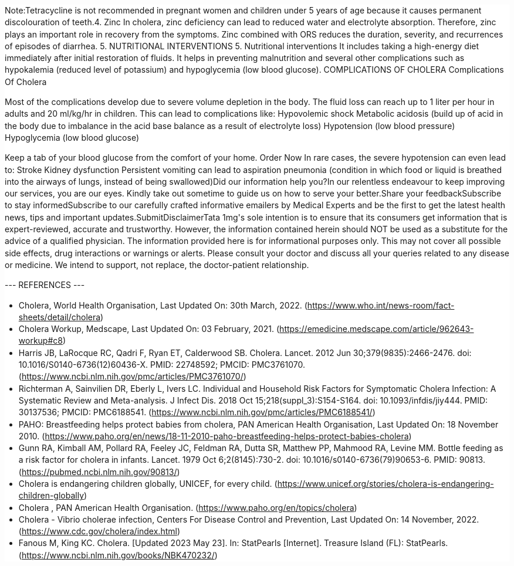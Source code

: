 
Note:Tetracycline is not recommended in pregnant women and children under 5 years of age because it causes permanent discolouration of teeth.4. Zinc
In cholera, zinc deficiency can lead to reduced water and electrolyte absorption. Therefore, zinc plays an important role in recovery from the symptoms. Zinc combined with ORS reduces the duration, severity, and recurrences of episodes of diarrhea.
5. NUTRITIONAL INTERVENTIONS
5. Nutritional interventions
It includes taking a high-energy diet immediately after initial restoration of fluids. It helps in preventing malnutrition and several other complications such as hypokalemia (reduced level of potassium) and hypoglycemia (low blood glucose).
COMPLICATIONS OF CHOLERA
Complications Of Cholera

Most of the complications develop due to severe volume depletion in the body. The fluid loss can reach up to 1 liter per hour in adults and 20 ml/kg/hr in children. This can lead to complications like:
Hypovolemic shock
Metabolic acidosis (build up of acid in the body due to imbalance in the acid base balance as a result of electrolyte loss)
Hypotension (low blood pressure)
Hypoglycemia (low blood glucose)

Keep a tab of your blood glucose from the comfort of your home.
Order Now
In rare cases, the severe hypotension can even lead to:
Stroke
Kidney dysfunction
Persistent vomiting can lead to aspiration pneumonia (condition in which food or liquid is breathed into the airways of lungs, instead of being swallowed)Did our information help you?In our relentless endeavour to keep improving our services, you are our eyes. Kindly take out sometime to guide us on how to serve your better.Share your feedbackSubscribe to stay informedSubscribe to our carefully crafted informative emailers by Medical Experts and be the first to get the latest health news, tips and important updates.SubmitDisclaimerTata 1mg's sole intention is to ensure that its consumers get information that is expert-reviewed, accurate and trustworthy. However, the information contained herein should NOT be used as a substitute for the advice of a qualified physician. The information provided here is for informational purposes only. This may not cover all possible side effects, drug interactions or warnings or alerts. Please consult your doctor and discuss all your queries related to any disease or medicine. We intend to support, not replace, the doctor-patient relationship.

--- REFERENCES ---

- Cholera, World Health Organisation, Last Updated On: 30th March, 2022.  (https://www.who.int/news-room/fact-sheets/detail/cholera)
- Cholera Workup, Medscape, Last Updated On: 03 February, 2021.  (https://emedicine.medscape.com/article/962643-workup#c8)
- Harris JB, LaRocque RC, Qadri F, Ryan ET, Calderwood SB. Cholera. Lancet. 2012 Jun 30;379(9835):2466-2476. doi: 10.1016/S0140-6736(12)60436-X. PMID: 22748592; PMCID: PMC3761070.  (https://www.ncbi.nlm.nih.gov/pmc/articles/PMC3761070/)
- Richterman A, Sainvilien DR, Eberly L, Ivers LC. Individual and Household Risk Factors for Symptomatic Cholera Infection: A Systematic Review and Meta-analysis. J Infect Dis. 2018 Oct 15;218(suppl_3):S154-S164. doi: 10.1093/infdis/jiy444. PMID: 30137536; PMCID: PMC6188541.  (https://www.ncbi.nlm.nih.gov/pmc/articles/PMC6188541/)
- PAHO: Breastfeeding helps protect babies from cholera, PAN American Health Organisation,  Last Updated On: 18 November 2010.  (https://www.paho.org/en/news/18-11-2010-paho-breastfeeding-helps-protect-babies-cholera)
- Gunn RA, Kimball AM, Pollard RA, Feeley JC, Feldman RA, Dutta SR, Matthew PP, Mahmood RA, Levine MM. Bottle feeding as a risk factor for cholera in infants. Lancet. 1979 Oct 6;2(8145):730-2. doi: 10.1016/s0140-6736(79)90653-6. PMID: 90813.  (https://pubmed.ncbi.nlm.nih.gov/90813/)
- Cholera is endangering children globally, UNICEF, for every child.  (https://www.unicef.org/stories/cholera-is-endangering-children-globally)
- Cholera , PAN American Health Organisation.  (https://www.paho.org/en/topics/cholera)
- Cholera - Vibrio cholerae infection, Centers For Disease Control and Prevention, Last Updated On: 14 November, 2022.  (https://www.cdc.gov/cholera/index.html)
- Fanous M, King KC. Cholera. [Updated 2023 May 23]. In: StatPearls [Internet]. Treasure Island (FL): StatPearls.  (https://www.ncbi.nlm.nih.gov/books/NBK470232/)